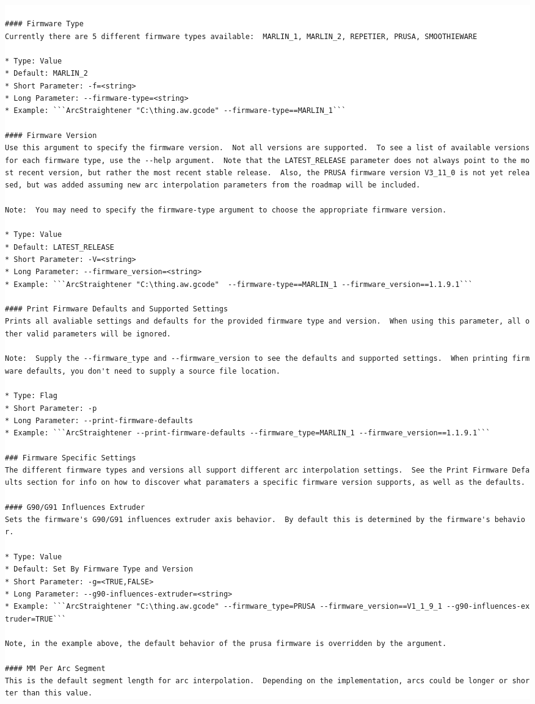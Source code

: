 ```

#### Firmware Type
Currently there are 5 different firmware types available:  MARLIN_1, MARLIN_2, REPETIER, PRUSA, SMOOTHIEWARE

* Type: Value
* Default: MARLIN_2
* Short Parameter: -f=<string>
* Long Parameter: --firmware-type=<string>
* Example: ```ArcStraightener "C:\thing.aw.gcode" --firmware-type==MARLIN_1```

#### Firmware Version
Use this argument to specify the firmware version.  Not all versions are supported.  To see a list of available versions for each firmware type, use the --help argument.  Note that the LATEST_RELEASE parameter does not always point to the most recent version, but rather the most recent stable release.  Also, the PRUSA firmware version V3_11_0 is not yet released, but was added assuming new arc interpolation parameters from the roadmap will be included.

Note:  You may need to specify the firmware-type argument to choose the appropriate firmware version.

* Type: Value
* Default: LATEST_RELEASE
* Short Parameter: -V=<string>
* Long Parameter: --firmware_version=<string>
* Example: ```ArcStraightener "C:\thing.aw.gcode"  --firmware-type==MARLIN_1 --firmware_version==1.1.9.1```

#### Print Firmware Defaults and Supported Settings
Prints all avaliable settings and defaults for the provided firmware type and version.  When using this parameter, all other valid parameters will be ignored.

Note:  Supply the --firmware_type and --firmware_version to see the defaults and supported settings.  When printing firmware defaults, you don't need to supply a source file location.

* Type: Flag
* Short Parameter: -p
* Long Parameter: --print-firmware-defaults
* Example: ```ArcStraightener --print-firmware-defaults --firmware_type=MARLIN_1 --firmware_version==1.1.9.1```

### Firmware Specific Settings
The different firmware types and versions all support different arc interpolation settings.  See the Print Firmware Defaults section for info on how to discover what paramaters a specific firmware version supports, as well as the defaults.

#### G90/G91 Influences Extruder
Sets the firmware's G90/G91 influences extruder axis behavior.  By default this is determined by the firmware's behavior.

* Type: Value
* Default: Set By Firmware Type and Version
* Short Parameter: -g=<TRUE,FALSE>
* Long Parameter: --g90-influences-extruder=<string>
* Example: ```ArcStraightener "C:\thing.aw.gcode" --firmware_type=PRUSA --firmware_version==V1_1_9_1 --g90-influences-extruder=TRUE```

Note, in the example above, the default behavior of the prusa firmware is overridden by the argument.

#### MM Per Arc Segment
This is the default segment length for arc interpolation.  Depending on the implementation, arcs could be longer or shorter than this value.
```